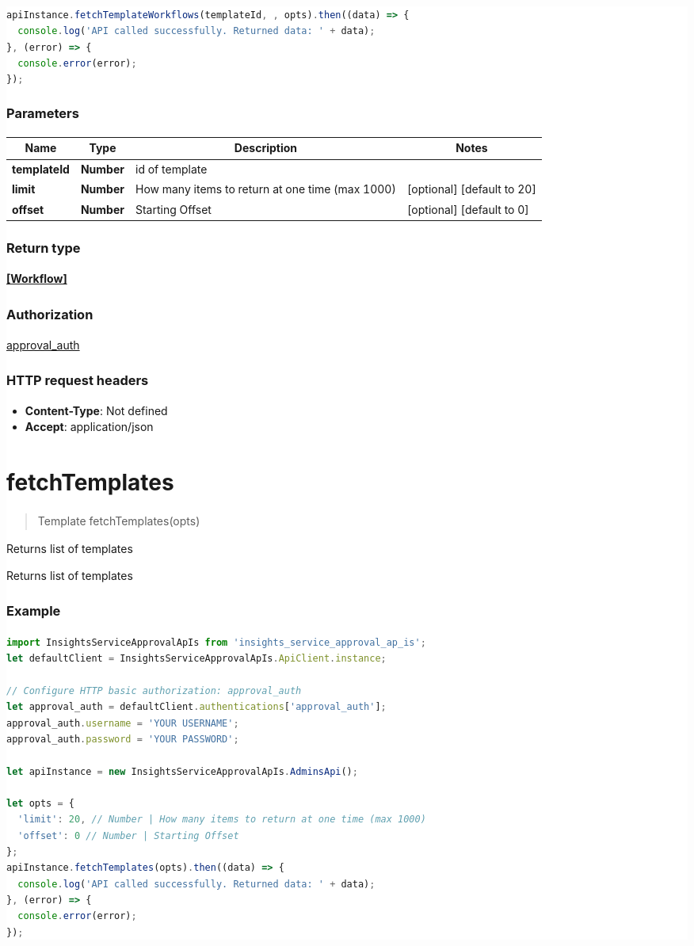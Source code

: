 ```javascript
apiInstance.fetchTemplateWorkflows(templateId, , opts).then((data) => {
  console.log('API called successfully. Returned data: ' + data);
}, (error) => {
  console.error(error);
});

```

### Parameters

Name | Type | Description  | Notes
------------- | ------------- | ------------- | -------------
 **templateId** | **Number**| id of template | 
 **limit** | **Number**| How many items to return at one time (max 1000) | [optional] [default to 20]
 **offset** | **Number**| Starting Offset | [optional] [default to 0]

### Return type

[**[Workflow]**](Workflow.md)

### Authorization

[approval_auth](../README.md#approval_auth)

### HTTP request headers

 - **Content-Type**: Not defined
 - **Accept**: application/json

<a name="fetchTemplates"></a>
# **fetchTemplates**
> Template fetchTemplates(opts)

Returns list of templates

Returns list of templates

### Example
```javascript
import InsightsServiceApprovalApIs from 'insights_service_approval_ap_is';
let defaultClient = InsightsServiceApprovalApIs.ApiClient.instance;

// Configure HTTP basic authorization: approval_auth
let approval_auth = defaultClient.authentications['approval_auth'];
approval_auth.username = 'YOUR USERNAME';
approval_auth.password = 'YOUR PASSWORD';

let apiInstance = new InsightsServiceApprovalApIs.AdminsApi();

let opts = { 
  'limit': 20, // Number | How many items to return at one time (max 1000)
  'offset': 0 // Number | Starting Offset
};
apiInstance.fetchTemplates(opts).then((data) => {
  console.log('API called successfully. Returned data: ' + data);
}, (error) => {
  console.error(error);
});

```
